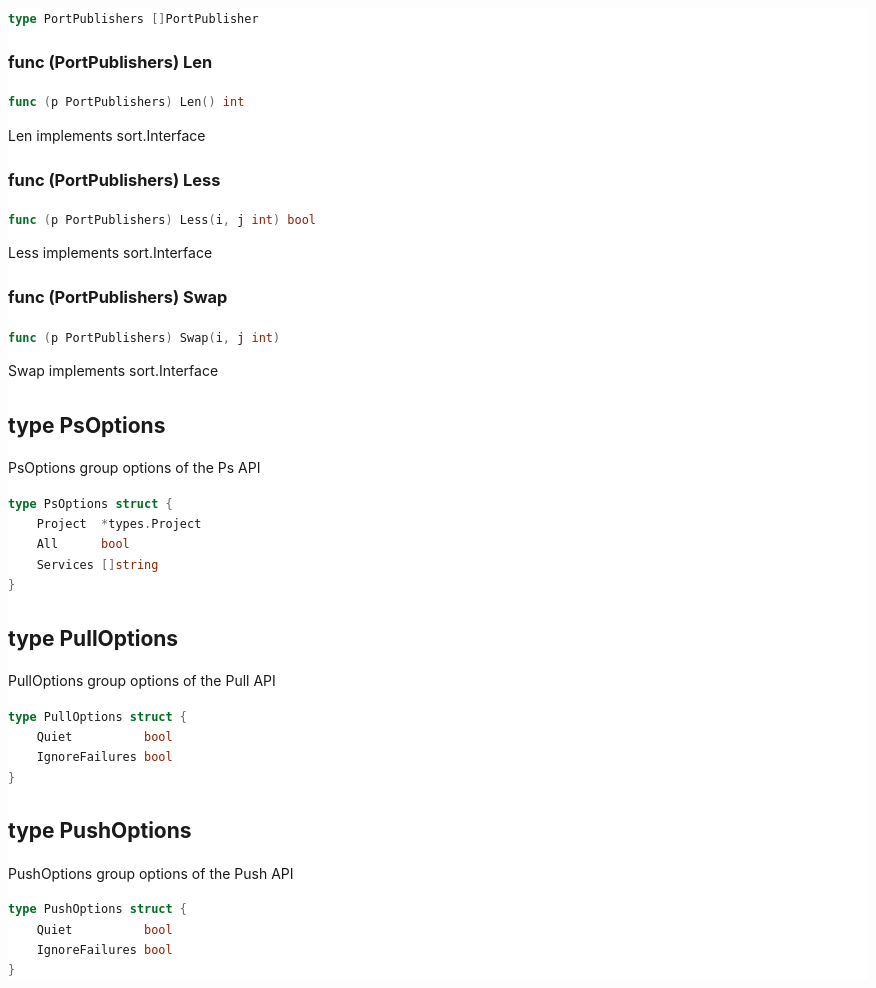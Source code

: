 ```go
type PortPublishers []PortPublisher
```

### func \(PortPublishers\) Len

```go
func (p PortPublishers) Len() int
```

Len implements sort.Interface

### func \(PortPublishers\) Less

```go
func (p PortPublishers) Less(i, j int) bool
```

Less implements sort.Interface

### func \(PortPublishers\) Swap

```go
func (p PortPublishers) Swap(i, j int)
```

Swap implements sort.Interface

## type PsOptions

PsOptions group options of the Ps API

```go
type PsOptions struct {
    Project  *types.Project
    All      bool
    Services []string
}
```

## type PullOptions

PullOptions group options of the Pull API

```go
type PullOptions struct {
    Quiet          bool
    IgnoreFailures bool
}
```

## type PushOptions

PushOptions group options of the Push API

```go
type PushOptions struct {
    Quiet          bool
    IgnoreFailures bool
}
```
